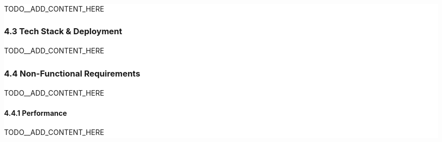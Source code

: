 
TODO__ADD_CONTENT_HERE


### 4.3 Tech Stack & Deployment




TODO__ADD_CONTENT_HERE


### 4.4 Non-Functional Requirements



TODO__ADD_CONTENT_HERE


#### 4.4.1 Performance




TODO__ADD_CONTENT_HERE
